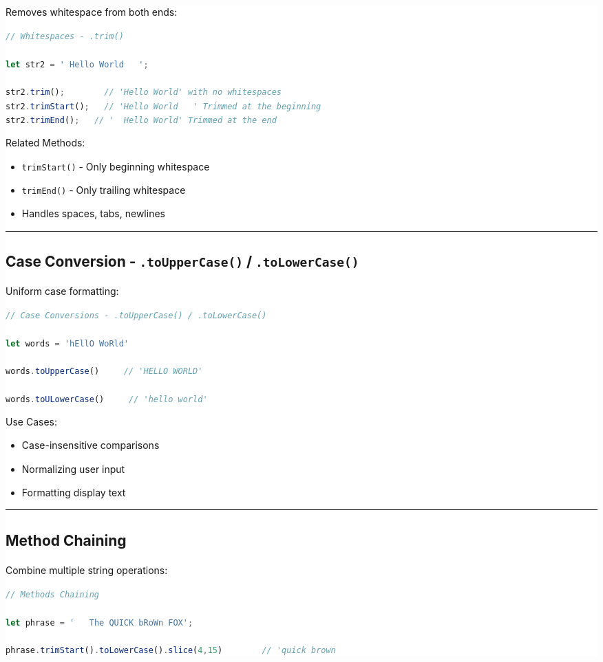 Removes whitespace from both ends:

```js
// Whitespaces - .trim()

let str2 = ' Hello World   ';

str2.trim();        // 'Hello World' with no whitespaces
str2.trimStart();   // 'Hello World   ' Trimmed at the beginning
str2.trimEnd();   // '  Hello World' Trimmed at the end
```

Related Methods:

- `trimStart()` - Only beginning whitespace

- `trimEnd()` - Only trailing whitespace

- Handles spaces, tabs, newlines

---

## Case Conversion - `.toUpperCase()` / `.toLowerCase()`

Uniform case formatting:

```js
// Case Conversions - .toUpperCase() / .toLowerCase()

let words = 'hEllO WoRld'

words.toUpperCase()     // 'HELLO WORLD'

words.toULowerCase()     // 'hello world'
```

Use Cases:

- Case-insensitive comparisons

- Normalizing user input

- Formatting display text

---

## Method Chaining

Combine multiple string operations:

```js
// Methods Chaining

let phrase = '   The QUICK bRoWn FOX';

phrase.trimStart().toLowerCase().slice(4,15)        // 'quick brown
```

